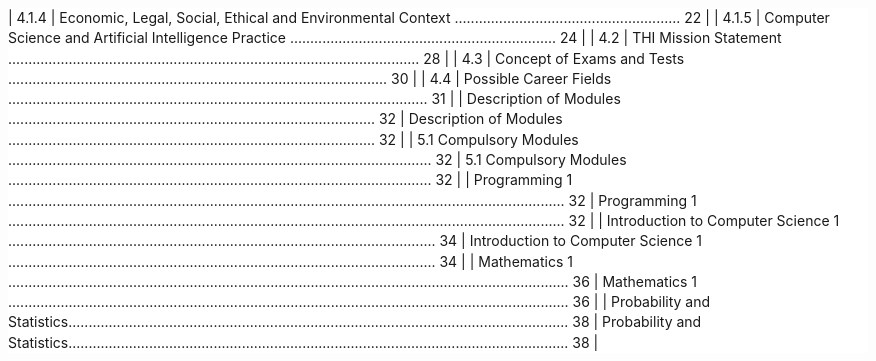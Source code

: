 | 4.1.4                                                                                                                                                                                                                                                             | Economic, Legal, Social, Ethical and Environmental Context ........................................................ 22                                                                                                                                            |
| 4.1.5                                                                                                                                                                                                                                                             | Computer Science and Artificial Intelligence Practice .................................................................. 24                                                                                                                                       |
| 4.2                                                                                                                                                                                                                                                               | THI Mission Statement ...................................................................................................... 28                                                                                                                                   |
| 4.3                                                                                                                                                                                                                                                               | Concept of Exams and Tests .............................................................................................. 30                                                                                                                                      |
| 4.4                                                                                                                                                                                                                                                               | Possible Career Fields ........................................................................................................ 31                                                                                                                                |
| Description of Modules ........................................................................................... 32                                                                                                                                             | Description of Modules ........................................................................................... 32                                                                                                                                             |
| 5.1  Compulsory Modules ......................................................................................................... 32                                                                                                                              | 5.1  Compulsory Modules ......................................................................................................... 32                                                                                                                              |
| Programming 1 .......................................................................................................................................... 32                                                                                                       | Programming 1 .......................................................................................................................................... 32                                                                                                       |
| Introduction to Computer Science 1 .......................................................................................................... 34                                                                                                                  | Introduction to Computer Science 1 .......................................................................................................... 34                                                                                                                  |
| Mathematics 1 ........................................................................................................................................... 36                                                                                                      | Mathematics 1 ........................................................................................................................................... 36                                                                                                      |
| Probability and Statistics............................................................................................................................ 38                                                                                                         | Probability and Statistics............................................................................................................................ 38                                                                                                         |